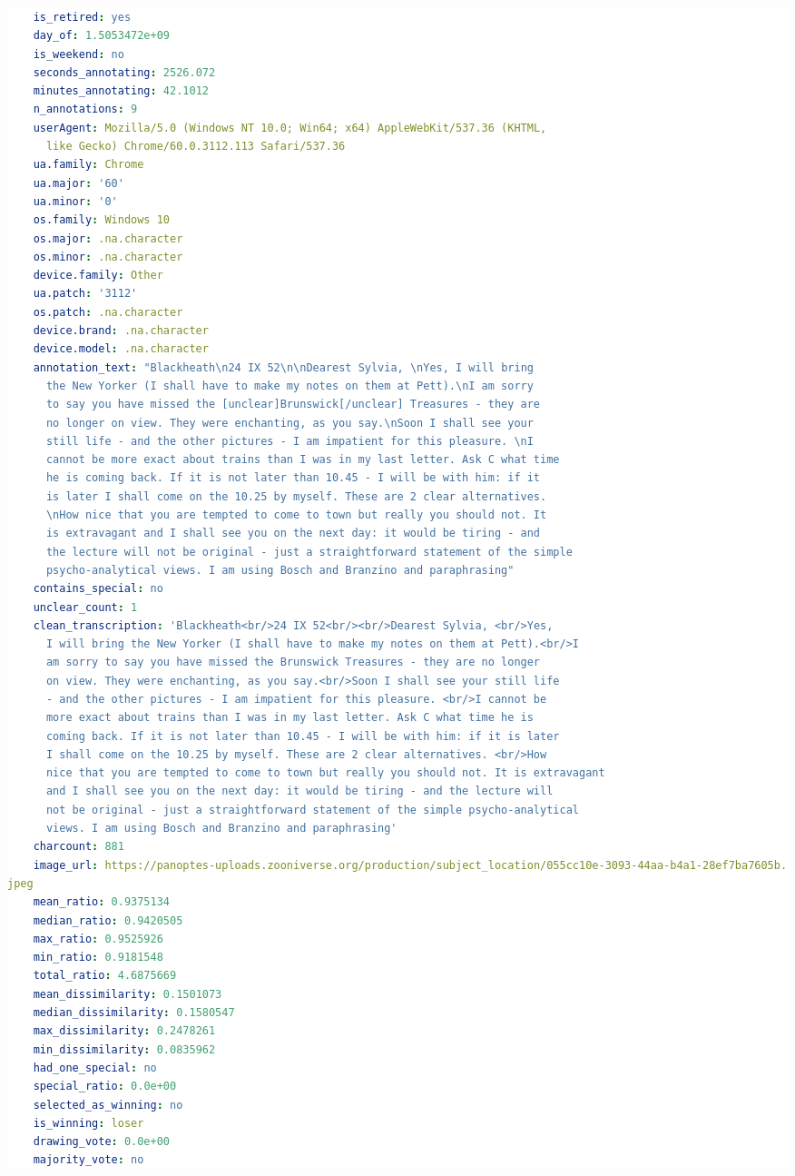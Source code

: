 ```yaml
    is_retired: yes
    day_of: 1.5053472e+09
    is_weekend: no
    seconds_annotating: 2526.072
    minutes_annotating: 42.1012
    n_annotations: 9
    userAgent: Mozilla/5.0 (Windows NT 10.0; Win64; x64) AppleWebKit/537.36 (KHTML,
      like Gecko) Chrome/60.0.3112.113 Safari/537.36
    ua.family: Chrome
    ua.major: '60'
    ua.minor: '0'
    os.family: Windows 10
    os.major: .na.character
    os.minor: .na.character
    device.family: Other
    ua.patch: '3112'
    os.patch: .na.character
    device.brand: .na.character
    device.model: .na.character
    annotation_text: "Blackheath\n24 IX 52\n\nDearest Sylvia, \nYes, I will bring
      the New Yorker (I shall have to make my notes on them at Pett).\nI am sorry
      to say you have missed the [unclear]Brunswick[/unclear] Treasures - they are
      no longer on view. They were enchanting, as you say.\nSoon I shall see your
      still life - and the other pictures - I am impatient for this pleasure. \nI
      cannot be more exact about trains than I was in my last letter. Ask C what time
      he is coming back. If it is not later than 10.45 - I will be with him: if it
      is later I shall come on the 10.25 by myself. These are 2 clear alternatives.
      \nHow nice that you are tempted to come to town but really you should not. It
      is extravagant and I shall see you on the next day: it would be tiring - and
      the lecture will not be original - just a straightforward statement of the simple
      psycho-analytical views. I am using Bosch and Branzino and paraphrasing"
    contains_special: no
    unclear_count: 1
    clean_transcription: 'Blackheath<br/>24 IX 52<br/><br/>Dearest Sylvia, <br/>Yes,
      I will bring the New Yorker (I shall have to make my notes on them at Pett).<br/>I
      am sorry to say you have missed the Brunswick Treasures - they are no longer
      on view. They were enchanting, as you say.<br/>Soon I shall see your still life
      - and the other pictures - I am impatient for this pleasure. <br/>I cannot be
      more exact about trains than I was in my last letter. Ask C what time he is
      coming back. If it is not later than 10.45 - I will be with him: if it is later
      I shall come on the 10.25 by myself. These are 2 clear alternatives. <br/>How
      nice that you are tempted to come to town but really you should not. It is extravagant
      and I shall see you on the next day: it would be tiring - and the lecture will
      not be original - just a straightforward statement of the simple psycho-analytical
      views. I am using Bosch and Branzino and paraphrasing'
    charcount: 881
    image_url: https://panoptes-uploads.zooniverse.org/production/subject_location/055cc10e-3093-44aa-b4a1-28ef7ba7605b.jpeg
    mean_ratio: 0.9375134
    median_ratio: 0.9420505
    max_ratio: 0.9525926
    min_ratio: 0.9181548
    total_ratio: 4.6875669
    mean_dissimilarity: 0.1501073
    median_dissimilarity: 0.1580547
    max_dissimilarity: 0.2478261
    min_dissimilarity: 0.0835962
    had_one_special: no
    special_ratio: 0.0e+00
    selected_as_winning: no
    is_winning: loser
    drawing_vote: 0.0e+00
    majority_vote: no
```